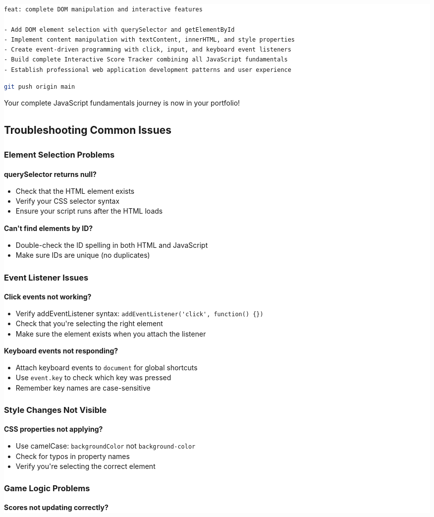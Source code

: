 ```
feat: complete DOM manipulation and interactive features

- Add DOM element selection with querySelector and getElementById
- Implement content manipulation with textContent, innerHTML, and style properties
- Create event-driven programming with click, input, and keyboard event listeners
- Build complete Interactive Score Tracker combining all JavaScript fundamentals
- Establish professional web application development patterns and user experience
```

```bash
git push origin main
```

Your complete JavaScript fundamentals journey is now in your portfolio!

## Troubleshooting Common Issues

### Element Selection Problems

**querySelector returns null?**

- Check that the HTML element exists
- Verify your CSS selector syntax
- Ensure your script runs after the HTML loads

**Can't find elements by ID?**

- Double-check the ID spelling in both HTML and JavaScript
- Make sure IDs are unique (no duplicates)

### Event Listener Issues

**Click events not working?**

- Verify addEventListener syntax: `addEventListener('click', function() {})`
- Check that you're selecting the right element
- Make sure the element exists when you attach the listener

**Keyboard events not responding?**

- Attach keyboard events to `document` for global shortcuts
- Use `event.key` to check which key was pressed
- Remember key names are case-sensitive

### Style Changes Not Visible

**CSS properties not applying?**

- Use camelCase: `backgroundColor` not `background-color`
- Check for typos in property names
- Verify you're selecting the correct element

### Game Logic Problems

**Scores not updating correctly?**
